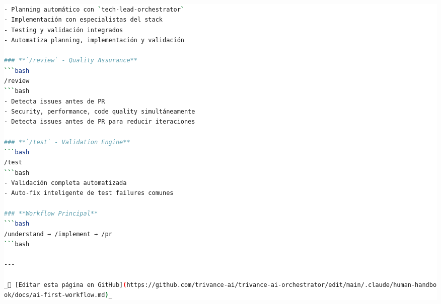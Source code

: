 ```bash
- Planning automático con `tech-lead-orchestrator`
- Implementación con especialistas del stack
- Testing y validación integrados
- Automatiza planning, implementación y validación

### **`/review` - Quality Assurance**
```bash
/review
```bash
- Detecta issues antes de PR
- Security, performance, code quality simultáneamente
- Detecta issues antes de PR para reducir iteraciones

### **`/test` - Validation Engine**
```bash
/test
```bash
- Validación completa automatizada
- Auto-fix inteligente de test failures comunes

### **Workflow Principal**
```bash
/understand → /implement → /pr
```bash

---

_📝 [Editar esta página en GitHub](https://github.com/trivance-ai/trivance-ai-orchestrator/edit/main/.claude/human-handbook/docs/ai-first-workflow.md)_

